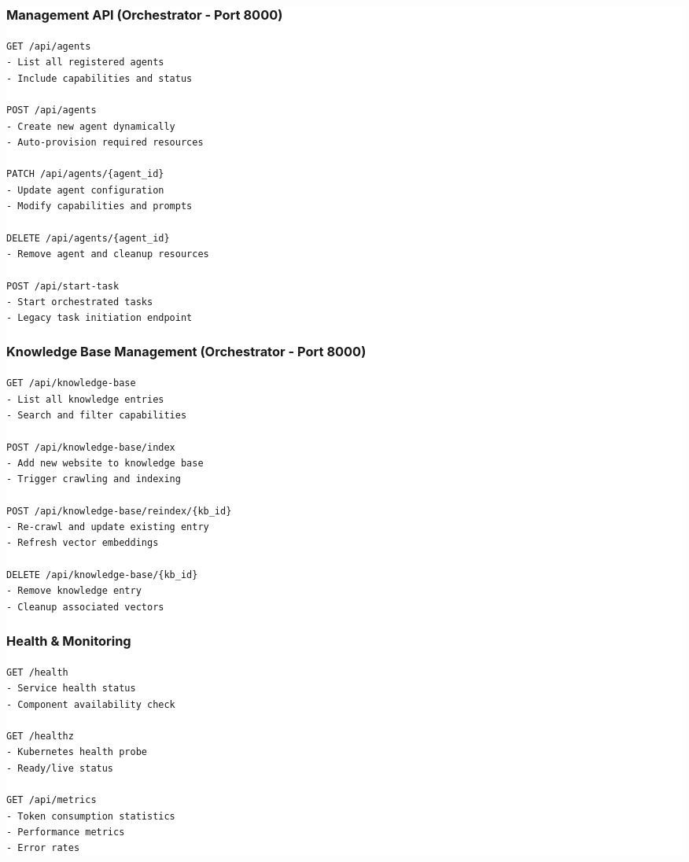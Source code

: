 ### Management API (Orchestrator - Port 8000)
```
GET /api/agents
- List all registered agents
- Include capabilities and status

POST /api/agents
- Create new agent dynamically
- Auto-provision required resources

PATCH /api/agents/{agent_id}
- Update agent configuration
- Modify capabilities and prompts

DELETE /api/agents/{agent_id}
- Remove agent and cleanup resources

POST /api/start-task
- Start orchestrated tasks
- Legacy task initiation endpoint
```

### Knowledge Base Management (Orchestrator - Port 8000)
```
GET /api/knowledge-base
- List all knowledge entries
- Search and filter capabilities

POST /api/knowledge-base/index
- Add new website to knowledge base
- Trigger crawling and indexing

POST /api/knowledge-base/reindex/{kb_id}
- Re-crawl and update existing entry
- Refresh vector embeddings

DELETE /api/knowledge-base/{kb_id}
- Remove knowledge entry
- Cleanup associated vectors
```

### Health & Monitoring
```
GET /health
- Service health status
- Component availability check

GET /healthz
- Kubernetes health probe
- Ready/live status

GET /api/metrics
- Token consumption statistics
- Performance metrics
- Error rates
```

